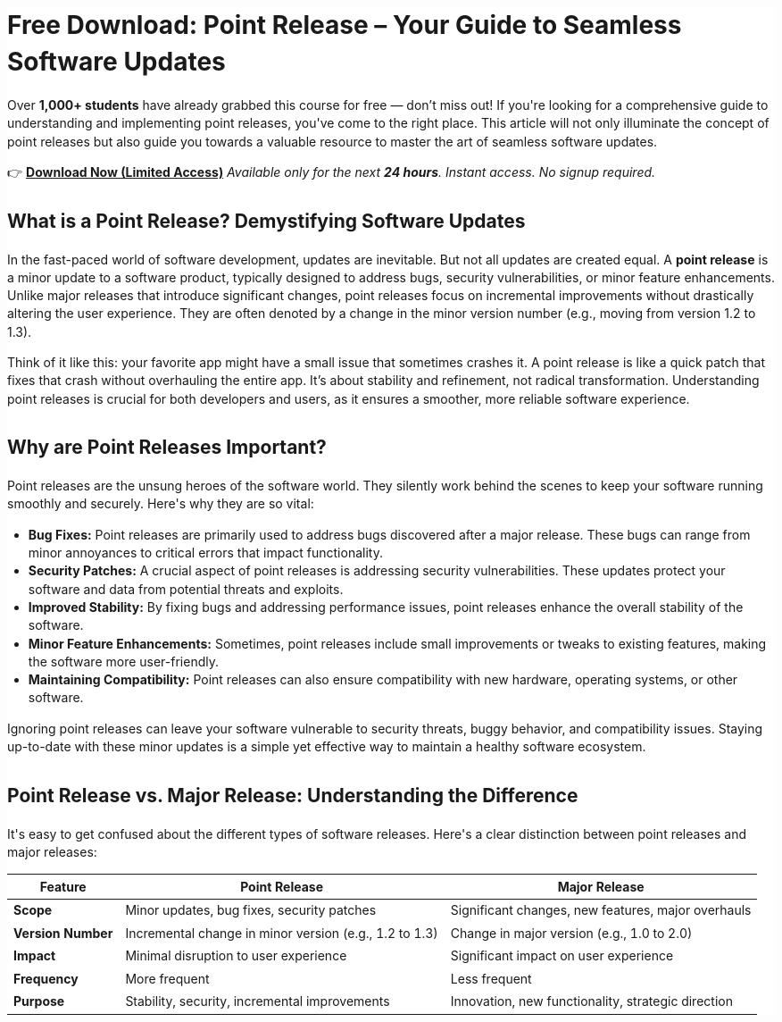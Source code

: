 # Free Download: Point Release – Your Guide to Seamless Software Updates

Over **1,000+ students** have already grabbed this course for free — don’t miss out! If you're looking for a comprehensive guide to understanding and implementing point releases, you've come to the right place. This article will not only illuminate the concept of point releases but also guide you towards a valuable resource to master the art of seamless software updates.

👉 [**Download Now (Limited Access)**](https://udemywork.com/point-release)
_Available only for the next **24 hours**. Instant access. No signup required._

## What is a Point Release? Demystifying Software Updates

In the fast-paced world of software development, updates are inevitable. But not all updates are created equal. A **point release** is a minor update to a software product, typically designed to address bugs, security vulnerabilities, or minor feature enhancements. Unlike major releases that introduce significant changes, point releases focus on incremental improvements without drastically altering the user experience. They are often denoted by a change in the minor version number (e.g., moving from version 1.2 to 1.3).

Think of it like this: your favorite app might have a small issue that sometimes crashes it. A point release is like a quick patch that fixes that crash without overhauling the entire app. It’s about stability and refinement, not radical transformation. Understanding point releases is crucial for both developers and users, as it ensures a smoother, more reliable software experience.

## Why are Point Releases Important?

Point releases are the unsung heroes of the software world. They silently work behind the scenes to keep your software running smoothly and securely. Here's why they are so vital:

*   **Bug Fixes:** Point releases are primarily used to address bugs discovered after a major release. These bugs can range from minor annoyances to critical errors that impact functionality.
*   **Security Patches:** A crucial aspect of point releases is addressing security vulnerabilities. These updates protect your software and data from potential threats and exploits.
*   **Improved Stability:** By fixing bugs and addressing performance issues, point releases enhance the overall stability of the software.
*   **Minor Feature Enhancements:** Sometimes, point releases include small improvements or tweaks to existing features, making the software more user-friendly.
*   **Maintaining Compatibility:** Point releases can also ensure compatibility with new hardware, operating systems, or other software.

Ignoring point releases can leave your software vulnerable to security threats, buggy behavior, and compatibility issues. Staying up-to-date with these minor updates is a simple yet effective way to maintain a healthy software ecosystem.

## Point Release vs. Major Release: Understanding the Difference

It's easy to get confused about the different types of software releases. Here's a clear distinction between point releases and major releases:

| Feature           | Point Release                                  | Major Release                                     |
| ----------------- | ---------------------------------------------- | ------------------------------------------------- |
| **Scope**        | Minor updates, bug fixes, security patches    | Significant changes, new features, major overhauls |
| **Version Number** | Incremental change in minor version (e.g., 1.2 to 1.3) | Change in major version (e.g., 1.0 to 2.0)      |
| **Impact**         | Minimal disruption to user experience         | Significant impact on user experience             |
| **Frequency**      | More frequent                                  | Less frequent                                     |
| **Purpose**        | Stability, security, incremental improvements | Innovation, new functionality, strategic direction |
